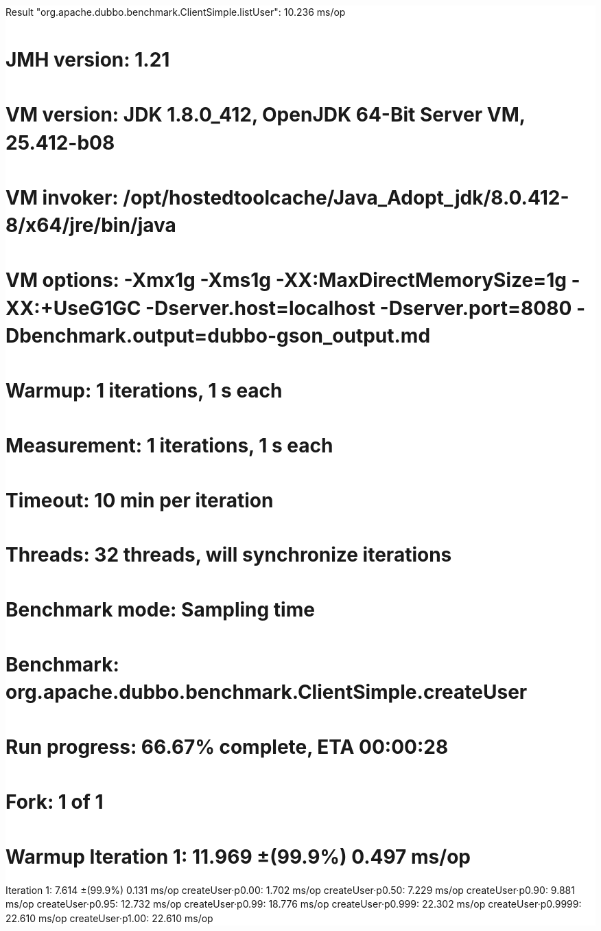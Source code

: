 
Result "org.apache.dubbo.benchmark.ClientSimple.listUser":
  10.236 ms/op


# JMH version: 1.21
# VM version: JDK 1.8.0_412, OpenJDK 64-Bit Server VM, 25.412-b08
# VM invoker: /opt/hostedtoolcache/Java_Adopt_jdk/8.0.412-8/x64/jre/bin/java
# VM options: -Xmx1g -Xms1g -XX:MaxDirectMemorySize=1g -XX:+UseG1GC -Dserver.host=localhost -Dserver.port=8080 -Dbenchmark.output=dubbo-gson_output.md
# Warmup: 1 iterations, 1 s each
# Measurement: 1 iterations, 1 s each
# Timeout: 10 min per iteration
# Threads: 32 threads, will synchronize iterations
# Benchmark mode: Sampling time
# Benchmark: org.apache.dubbo.benchmark.ClientSimple.createUser

# Run progress: 66.67% complete, ETA 00:00:28
# Fork: 1 of 1
# Warmup Iteration   1: 11.969 ±(99.9%) 0.497 ms/op
Iteration   1: 7.614 ±(99.9%) 0.131 ms/op
                 createUser·p0.00:   1.702 ms/op
                 createUser·p0.50:   7.229 ms/op
                 createUser·p0.90:   9.881 ms/op
                 createUser·p0.95:   12.732 ms/op
                 createUser·p0.99:   18.776 ms/op
                 createUser·p0.999:  22.302 ms/op
                 createUser·p0.9999: 22.610 ms/op
                 createUser·p1.00:   22.610 ms/op
